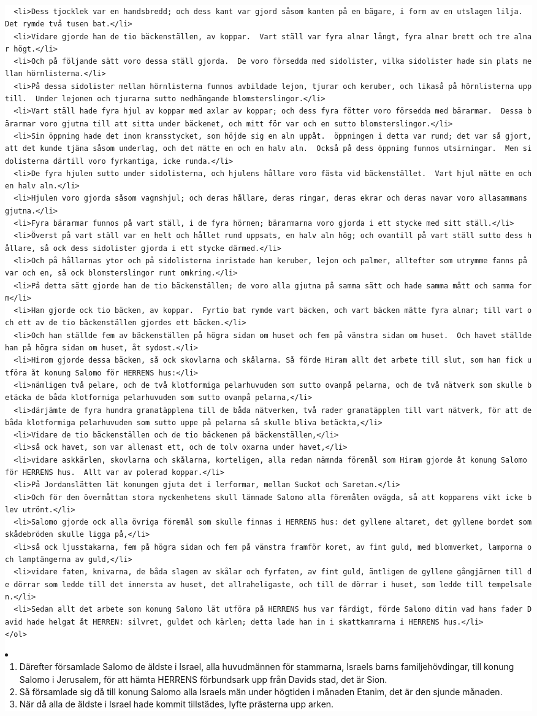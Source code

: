       <li>Dess tjocklek var en handsbredd; och dess kant var gjord såsom kanten på en bägare, i form av en utslagen lilja.  Det rymde två tusen bat.</li>
      <li>Vidare gjorde han de tio bäckenställen, av koppar.  Vart ställ var fyra alnar långt, fyra alnar brett och tre alnar högt.</li>
      <li>Och på följande sätt voro dessa ställ gjorda.  De voro försedda med sidolister, vilka sidolister hade sin plats mellan hörnlisterna.</li>
      <li>På dessa sidolister mellan hörnlisterna funnos avbildade lejon, tjurar och keruber, och likaså på hörnlisterna upptill.  Under lejonen och tjurarna sutto nedhängande blomsterslingor.</li>
      <li>Vart ställ hade fyra hjul av koppar med axlar av koppar; och dess fyra fötter voro försedda med bärarmar.  Dessa bärarmar voro gjutna till att sitta under bäckenet, och mitt för var och en sutto blomsterslingor.</li>
      <li>Sin öppning hade det inom kransstycket, som höjde sig en aln uppåt.  öppningen i detta var rund; det var så gjort, att det kunde tjäna såsom underlag, och det mätte en och en halv aln.  Också på dess öppning funnos utsirningar.  Men sidolisterna därtill voro fyrkantiga, icke runda.</li>
      <li>De fyra hjulen sutto under sidolisterna, och hjulens hållare voro fästa vid bäckenstället.  Vart hjul mätte en och en halv aln.</li>
      <li>Hjulen voro gjorda såsom vagnshjul; och deras hållare, deras ringar, deras ekrar och deras navar voro allasammans gjutna.</li>
      <li>Fyra bärarmar funnos på vart ställ, i de fyra hörnen; bärarmarna voro gjorda i ett stycke med sitt ställ.</li>
      <li>Överst på vart ställ var en helt och hållet rund uppsats, en halv aln hög; och ovantill på vart ställ sutto dess hållare, så ock dess sidolister gjorda i ett stycke därmed.</li>
      <li>Och på hållarnas ytor och på sidolisterna inristade han keruber, lejon och palmer, alltefter som utrymme fanns på var och en, så ock blomsterslingor runt omkring.</li>
      <li>På detta sätt gjorde han de tio bäckenställen; de voro alla gjutna på samma sätt och hade samma mått och samma form</li>
      <li>Han gjorde ock tio bäcken, av koppar.  Fyrtio bat rymde vart bäcken, och vart bäcken mätte fyra alnar; till vart och ett av de tio bäckenställen gjordes ett bäcken.</li>
      <li>Och han ställde fem av bäckenställen på högra sidan om huset och fem på vänstra sidan om huset.  Och havet ställde han på högra sidan om huset, åt sydost.</li>
      <li>Hirom gjorde dessa bäcken, så ock skovlarna och skålarna. Så förde Hiram allt det arbete till slut, som han fick utföra åt konung Salomo för HERRENS hus:</li>
      <li>nämligen två pelare, och de två klotformiga pelarhuvuden som sutto ovanpå pelarna, och de två nätverk som skulle betäcka de båda klotformiga pelarhuvuden som sutto ovanpå pelarna,</li>
      <li>därjämte de fyra hundra granatäpplena till de båda nätverken, två rader granatäpplen till vart nätverk, för att de båda klotformiga pelarhuvuden som sutto uppe på pelarna så skulle bliva betäckta,</li>
      <li>Vidare de tio bäckenställen och de tio bäckenen på bäckenställen,</li>
      <li>så ock havet, som var allenast ett, och de tolv oxarna under havet,</li>
      <li>vidare askkärlen, skovlarna och skålarna, korteligen, alla redan nämnda föremål som Hiram gjorde åt konung Salomo för HERRENS hus.  Allt var av polerad koppar.</li>
      <li>På Jordanslätten lät konungen gjuta det i lerformar, mellan Suckot och Saretan.</li>
      <li>Och för den övermåttan stora myckenhetens skull lämnade Salomo alla föremålen ovägda, så att kopparens vikt icke blev utrönt.</li>
      <li>Salomo gjorde ock alla övriga föremål som skulle finnas i HERRENS hus: det gyllene altaret, det gyllene bordet som skådebröden skulle ligga på,</li>
      <li>så ock ljusstakarna, fem på högra sidan och fem på vänstra framför koret, av fint guld, med blomverket, lamporna och lamptängerna av guld,</li>
      <li>vidare faten, knivarna, de båda slagen av skålar och fyrfaten, av fint guld, äntligen de gyllene gångjärnen till de dörrar som ledde till det innersta av huset, det allraheligaste, och till de dörrar i huset, som ledde till tempelsalen.</li>
      <li>Sedan allt det arbete som konung Salomo lät utföra på HERRENS hus var färdigt, förde Salomo ditin vad hans fader David hade helgat åt HERREN: silvret, guldet och kärlen; detta lade han in i skattkamrarna i HERRENS hus.</li>
    </ol>
  </li>
  <li>
    <ol>
      <li>Därefter församlade Salomo de äldste i Israel, alla huvudmännen för stammarna, Israels barns familjehövdingar, till konung Salomo i Jerusalem, för att hämta HERRENS förbundsark upp från Davids stad, det är Sion.</li>
      <li>Så församlade sig då till konung Salomo alla Israels män under högtiden i månaden Etanim, det är den sjunde månaden.</li>
      <li>När då alla de äldste i Israel hade kommit tillstädes, lyfte prästerna upp arken.</li>